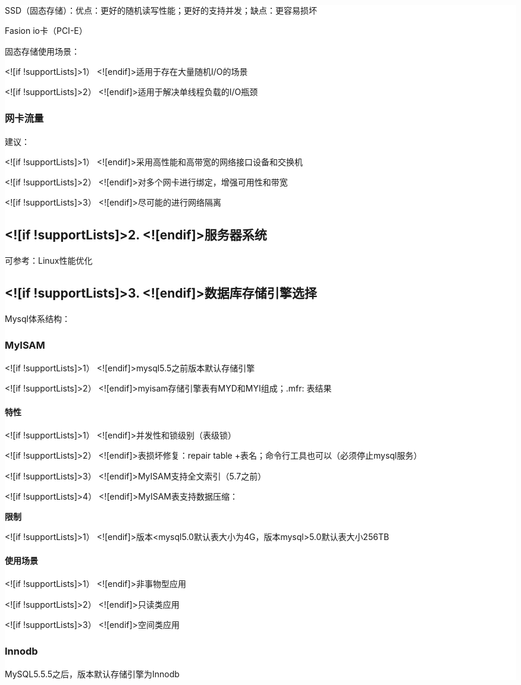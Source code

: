 SSD（固态存储）：优点：更好的随机读写性能；更好的支持并发；缺点：更容易损坏

Fasion io卡（PCI-E）

固态存储使用场景：

<![if !supportLists]>1） <![endif]>适用于存在大量随机I/O的场景

<![if !supportLists]>2） <![endif]>适用于解决单线程负载的I/O瓶颈

### 网卡流量

建议：

<![if !supportLists]>1） <![endif]>采用高性能和高带宽的网络接口设备和交换机

<![if !supportLists]>2） <![endif]>对多个网卡进行绑定，增强可用性和带宽

<![if !supportLists]>3） <![endif]>尽可能的进行网络隔离

## <![if !supportLists]>2. <![endif]>服务器系统

可参考：Linux性能优化

## <![if !supportLists]>3. <![endif]>数据库存储引擎选择

Mysql体系结构：

### MyISAM

<![if !supportLists]>1） <![endif]>mysql5.5之前版本默认存储引擎

<![if !supportLists]>2） <![endif]>myisam存储引擎表有MYD和MYI组成；.mfr: 表结果

#### 特性

<![if !supportLists]>1） <![endif]>并发性和锁级别（表级锁）

<![if !supportLists]>2） <![endif]>表损坏修复：repair table +表名；命令行工具也可以（必须停止mysql服务）

<![if !supportLists]>3） <![endif]>MyISAM支持全文索引（5.7之前）

<![if !supportLists]>4） <![endif]>MyISAM表支持数据压缩：

**限制**

<![if !supportLists]>1） <![endif]>版本<mysql5.0默认表大小为4G，版本mysql>5.0默认表大小256TB

#### 使用场景

<![if !supportLists]>1） <![endif]>非事物型应用

<![if !supportLists]>2） <![endif]>只读类应用

<![if !supportLists]>3） <![endif]>空间类应用

### Innodb

MySQL5.5.5之后，版本默认存储引擎为Innodb
